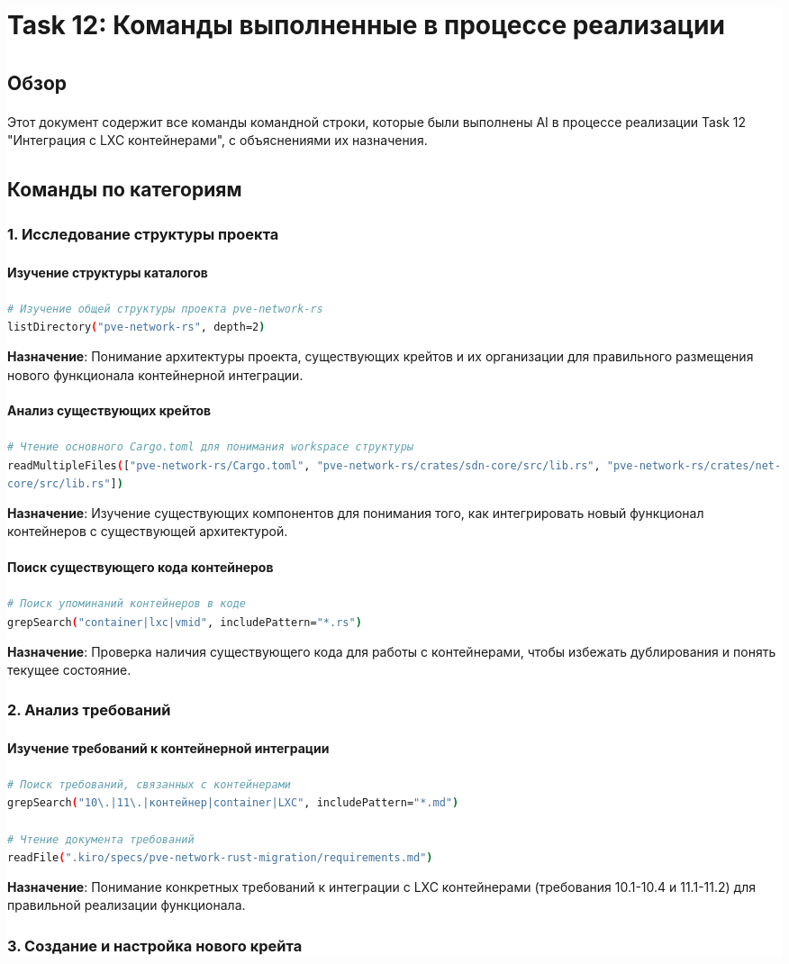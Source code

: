# Task 12: Команды выполненные в процессе реализации

## Обзор

Этот документ содержит все команды командной строки, которые были выполнены AI в процессе реализации Task 12 "Интеграция с LXC контейнерами", с объяснениями их назначения.

## Команды по категориям

### 1. Исследование структуры проекта

#### Изучение структуры каталогов
```bash
# Изучение общей структуры проекта pve-network-rs
listDirectory("pve-network-rs", depth=2)
```
**Назначение**: Понимание архитектуры проекта, существующих крейтов и их организации для правильного размещения нового функционала контейнерной интеграции.

#### Анализ существующих крейтов
```bash
# Чтение основного Cargo.toml для понимания workspace структуры
readMultipleFiles(["pve-network-rs/Cargo.toml", "pve-network-rs/crates/sdn-core/src/lib.rs", "pve-network-rs/crates/net-core/src/lib.rs"])
```
**Назначение**: Изучение существующих компонентов для понимания того, как интегрировать новый функционал контейнеров с существующей архитектурой.

#### Поиск существующего кода контейнеров
```bash
# Поиск упоминаний контейнеров в коде
grepSearch("container|lxc|vmid", includePattern="*.rs")
```
**Назначение**: Проверка наличия существующего кода для работы с контейнерами, чтобы избежать дублирования и понять текущее состояние.

### 2. Анализ требований

#### Изучение требований к контейнерной интеграции
```bash
# Поиск требований, связанных с контейнерами
grepSearch("10\.|11\.|контейнер|container|LXC", includePattern="*.md")

# Чтение документа требований
readFile(".kiro/specs/pve-network-rust-migration/requirements.md")
```
**Назначение**: Понимание конкретных требований к интеграции с LXC контейнерами (требования 10.1-10.4 и 11.1-11.2) для правильной реализации функционала.

### 3. Создание и настройка нового крейта
